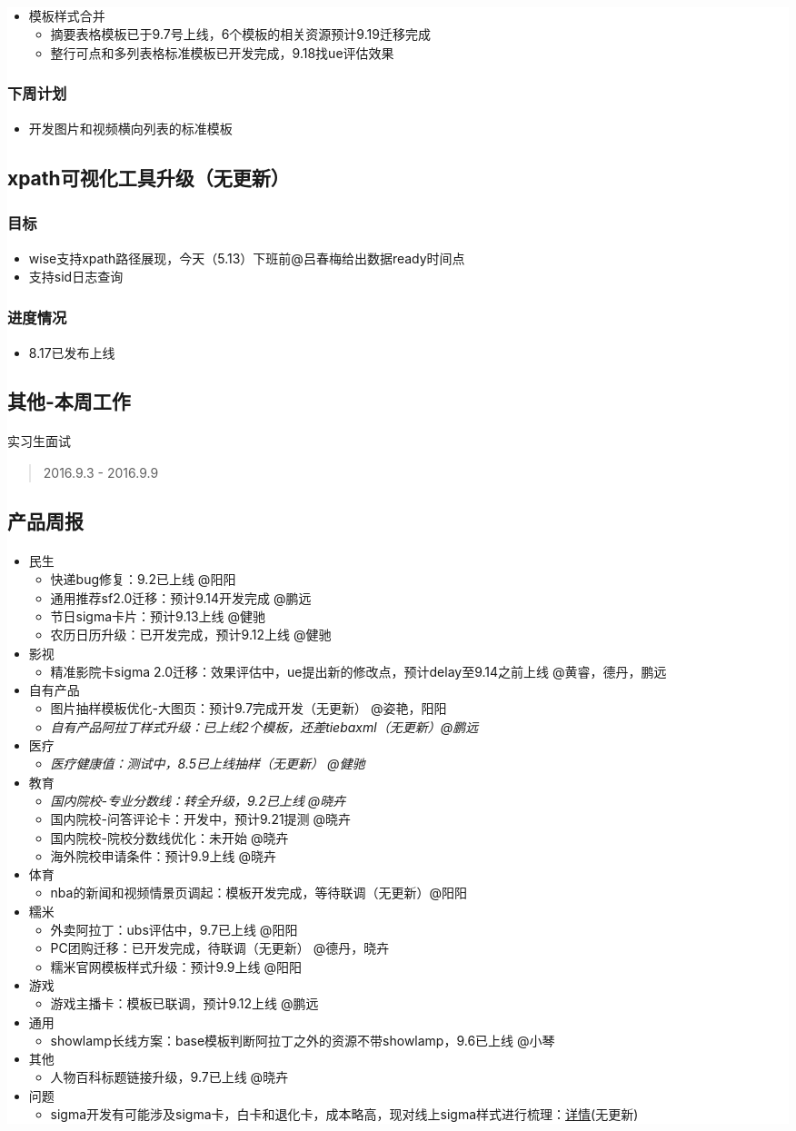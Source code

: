 * 模板样式合并
    * 摘要表格模板已于9.7号上线，6个模板的相关资源预计9.19迁移完成
    * 整行可点和多列表格标准模板已开发完成，9.18找ue评估效果

### 下周计划

* 开发图片和视频横向列表的标准模板

## xpath可视化工具升级（无更新）
### 目标
* wise支持xpath路径展现，今天（5.13）下班前@吕春梅给出数据ready时间点
* 支持sid日志查询

### 进度情况

* 8.17已发布上线

## 其他-本周工作

实习生面试


> 2016.9.3 - 2016.9.9

## 产品周报
* 民生
    * 快递bug修复：9.2已上线 @阳阳
    * 通用推荐sf2.0迁移：预计9.14开发完成 @鹏远
    * 节日sigma卡片：预计9.13上线 @健驰
    * 农历日历升级：已开发完成，预计9.12上线 @健驰
* 影视
    * 精准影院卡sigma 2.0迁移：效果评估中，ue提出新的修改点，预计delay至9.14之前上线 @黄睿，德丹，鹏远
* 自有产品
    * 图片抽样模板优化-大图页：预计9.7完成开发（无更新） @姿艳，阳阳
    * *自有产品阿拉丁样式升级：已上线2个模板，还差tiebaxml（无更新）@鹏远*
* 医疗
    * *医疗健康值：测试中，8.5已上线抽样（无更新） @健驰*
* 教育
    * *国内院校-专业分数线：转全升级，9.2已上线 @晓卉*
    * 国内院校-问答评论卡：开发中，预计9.21提测 @晓卉
    * 国内院校-院校分数线优化：未开始 @晓卉
    * 海外院校申请条件：预计9.9上线 @晓卉
* 体育
    * nba的新闻和视频情景页调起：模板开发完成，等待联调（无更新）@阳阳
* 糯米
    * 外卖阿拉丁：ubs评估中，9.7已上线 @阳阳 
    * PC团购迁移：已开发完成，待联调（无更新） @德丹，晓卉
    * 糯米官网模板样式升级：预计9.9上线 @阳阳
* 游戏
    * 游戏主播卡：模板已联调，预计9.12上线 @鹏远
* 通用
    * showlamp长线方案：base模板判断阿拉丁之外的资源不带showlamp，9.6已上线 @小琴
* 其他
    * 人物百科标题链接升级，9.7已上线 @晓卉
* 问题
    * sigma开发有可能涉及sigma卡，白卡和退化卡，成本略高，现对线上sigma样式进行梳理：[详情](http://ala-fe.baidu.com/demandspace/v_qipengyuan.md)(无更新) 
